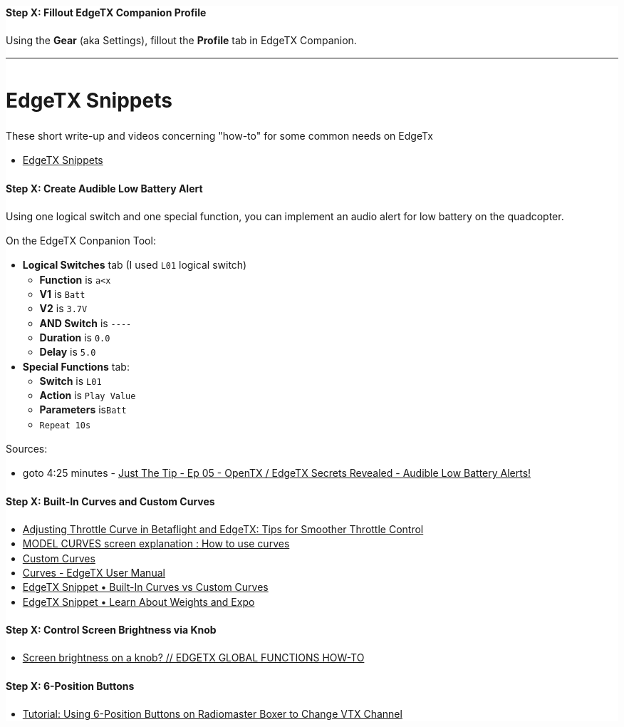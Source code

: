 #### Step X: Fillout EdgeTX Companion Profile
Using the **Gear** (aka Settings), fillout the **Profile** tab in EdgeTX Companion.



---------



# EdgeTX Snippets
These short write-up and videos concerning "how-to" for some common needs on EdgeTx
* [EdgeTX Snippets](https://www.youtube.com/playlist?list=PLy3TC1ILJYTjWBv9HIpj_Eb5yA_W9Neua)

#### Step X: Create Audible Low Battery Alert
Using one logical switch and one special function,
you can implement an audio alert for low battery on the quadcopter.

On the EdgeTX Conpanion Tool:
* **Logical Switches** tab (I used `L01` logical switch)
    * **Function** is `a<x`
    * **V1** is `Batt`
    * **V2** is `3.7V`
    * **AND Switch** is `----`
    * **Duration** is `0.0`
    * **Delay** is `5.0`
* **Special Functions** tab:
    * **Switch** is `L01`
    * **Action** is `Play Value`
    * **Parameters** is`Batt`
    * `Repeat 10s`

Sources:
* goto 4:25 minutes - [Just The Tip - Ep 05 - OpenTX / EdgeTX Secrets Revealed - Audible Low Battery Alerts!](https://www.youtube.com/watch?v=0DrPrh-HwE0)

#### Step X: Built-In Curves and Custom Curves
* [Adjusting Throttle Curve in Betaflight and EdgeTX: Tips for Smoother Throttle Control](https://oscarliang.com/throttle-curve/)
* [MODEL CURVES screen explanation : How to use curves](https://www.apollomaniacs.com/ipod/howto_ar_drone_opentx_radio_bind_model_curvemenu_en.htm)
* [Custom Curves](https://rcdiy.ca/opentx-transmitter-firmware/model-menus/custom-curves/)
* [Curves - EdgeTX User Manual](https://edgetx.gitbook.io/edgetx-user-manual/b-and-w-radios/model-select/curves)
* [EdgeTX Snippet • Built-In Curves vs Custom Curves](https://www.youtube.com/watch?v=cJuvl3mHxt8)
* [EdgeTX Snippet • Learn About Weights and Expo](https://www.youtube.com/watch?v=jL8Jbd53-3E)

#### Step X: Control Screen Brightness via Knob
* [Screen brightness on a knob? // EDGETX GLOBAL FUNCTIONS HOW-TO](https://www.youtube.com/watch?v=CSWXkPCldP8)

#### Step X: 6-Position Buttons
* [Tutorial: Using 6-Position Buttons on Radiomaster Boxer to Change VTX Channel](https://www.youtube.com/watch?v=L95xTSwAehg)
